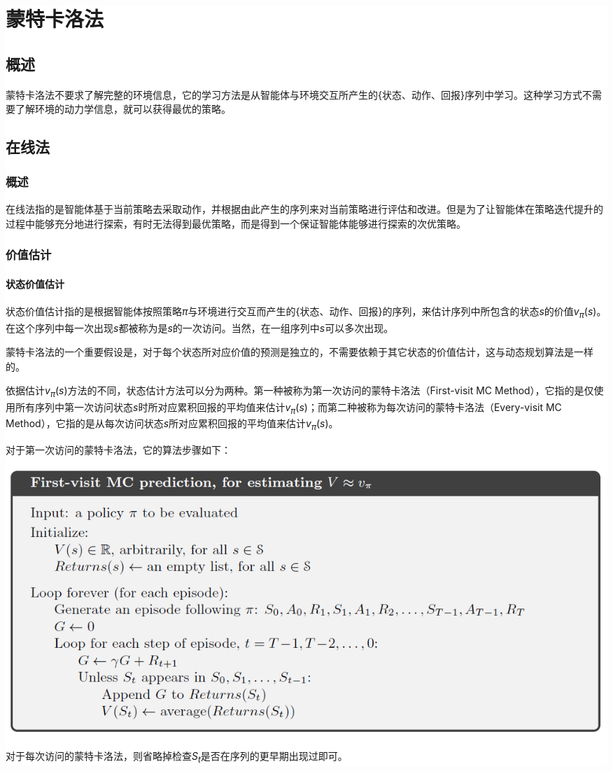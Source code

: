 

# 蒙特卡洛法

## 概述

蒙特卡洛法不要求了解完整的环境信息，它的学习方法是从智能体与环境交互所产生的$\{\text{状态、动作、回报}\}$序列中学习。这种学习方式不需要了解环境的动力学信息，就可以获得最优的策略。

## 在线法

### 概述

在线法指的是智能体基于当前策略去采取动作，并根据由此产生的序列来对当前策略进行评估和改进。但是为了让智能体在策略迭代提升的过程中能够充分地进行探索，有时无法得到最优策略，而是得到一个保证智能体能够进行探索的次优策略。

### 价值估计

#### 状态价值估计

状态价值估计指的是根据智能体按照策略$\pi$与环境进行交互而产生的$\{\text{状态、动作、回报}\}$的序列，来估计序列中所包含的状态$s$的价值$v_{\pi}(s)$。在这个序列中每一次出现$s$都被称为是$s$的一次访问。当然，在一组序列中$s$可以多次出现。

蒙特卡洛法的一个重要假设是，对于每个状态所对应价值的预测是独立的，不需要依赖于其它状态的价值估计，这与动态规划算法是一样的。

依据估计$v_{\pi}(s)$方法的不同，状态估计方法可以分为两种。第一种被称为第一次访问的蒙特卡洛法（First-visit MC Method），它指的是仅使用所有序列中第一次访问状态$s$时所对应累积回报的平均值来估计$v_{\pi}(s)$；而第二种被称为每次访问的蒙特卡洛法（Every-visit MC Method），它指的是从每次访问状态$s$所对应累积回报的平均值来估计$v_{\pi}(s)$。

对于第一次访问的蒙特卡洛法，它的算法步骤如下：

![image-20210818162203553](image-20210818162203553.png)

对于每次访问的蒙特卡洛法，则省略掉检查$S_t$是否在序列的更早期出现过即可。
